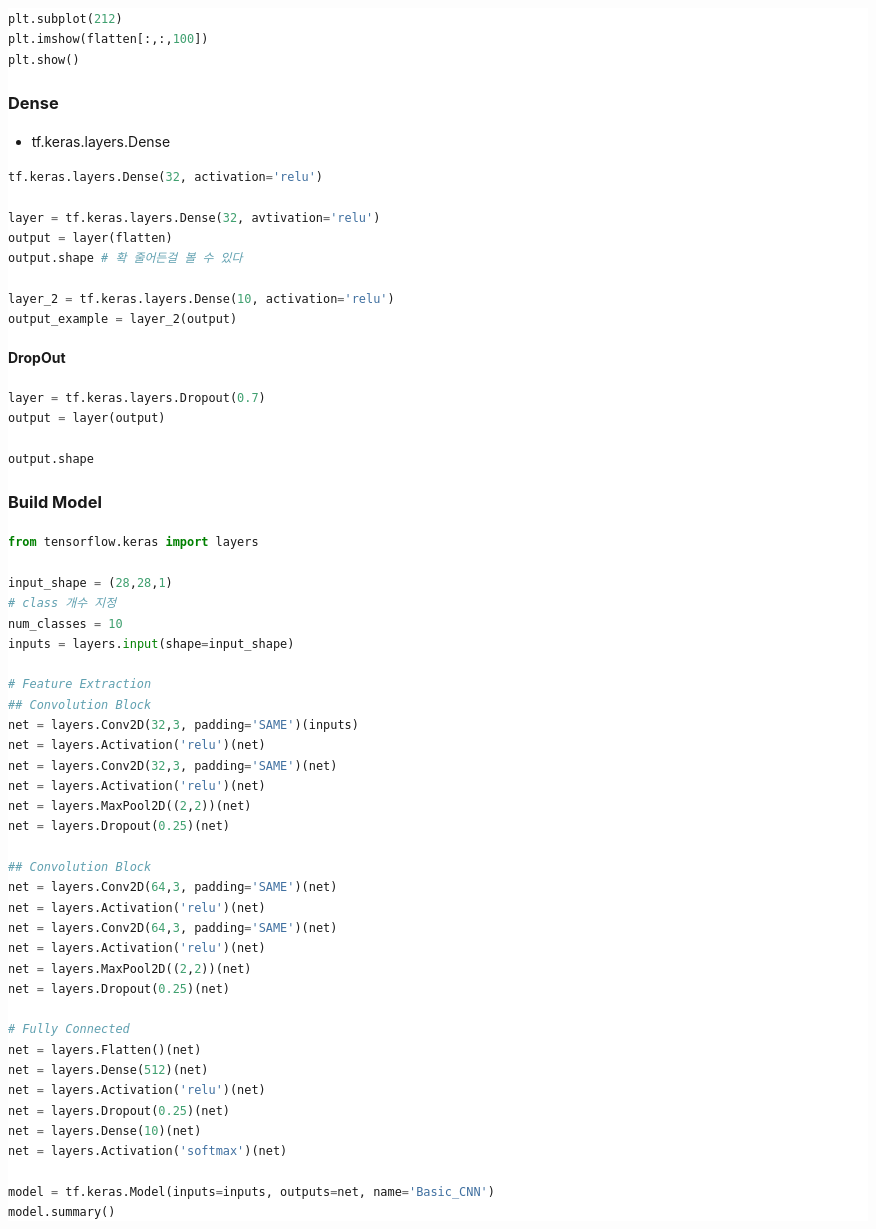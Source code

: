 ```python
plt.subplot(212)
plt.imshow(flatten[:,:,100])
plt.show()
```

### Dense
- tf.keras.layers.Dense
```python
tf.keras.layers.Dense(32, activation='relu')

layer = tf.keras.layers.Dense(32, avtivation='relu')
output = layer(flatten)
output.shape # 확 줄어든걸 볼 수 있다

layer_2 = tf.keras.layers.Dense(10, activation='relu')
output_example = layer_2(output)
```

#### DropOut
```python
layer = tf.keras.layers.Dropout(0.7)
output = layer(output)

output.shape
```

### Build Model
```python
from tensorflow.keras import layers

input_shape = (28,28,1)
# class 개수 지정
num_classes = 10
inputs = layers.input(shape=input_shape)

# Feature Extraction
## Convolution Block
net = layers.Conv2D(32,3, padding='SAME')(inputs)
net = layers.Activation('relu')(net)
net = layers.Conv2D(32,3, padding='SAME')(net)
net = layers.Activation('relu')(net)
net = layers.MaxPool2D((2,2))(net)
net = layers.Dropout(0.25)(net)

## Convolution Block
net = layers.Conv2D(64,3, padding='SAME')(net)
net = layers.Activation('relu')(net)
net = layers.Conv2D(64,3, padding='SAME')(net)
net = layers.Activation('relu')(net)
net = layers.MaxPool2D((2,2))(net)
net = layers.Dropout(0.25)(net)

# Fully Connected
net = layers.Flatten()(net)
net = layers.Dense(512)(net)
net = layers.Activation('relu')(net)
net = layers.Dropout(0.25)(net)
net = layers.Dense(10)(net)
net = layers.Activation('softmax')(net)

model = tf.keras.Model(inputs=inputs, outputs=net, name='Basic_CNN')
model.summary()
```
